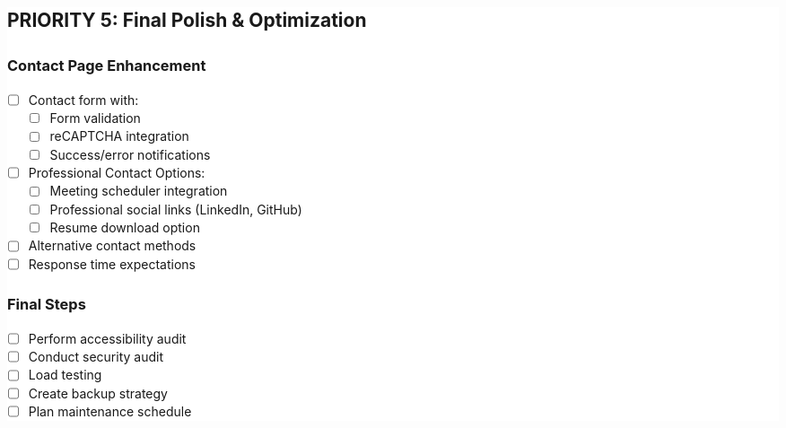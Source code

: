 ## PRIORITY 5: Final Polish & Optimization

### Contact Page Enhancement
- [ ] Contact form with:
  - [ ] Form validation
  - [ ] reCAPTCHA integration
  - [ ] Success/error notifications
- [ ] Professional Contact Options:
  - [ ] Meeting scheduler integration
  - [ ] Professional social links (LinkedIn, GitHub)
  - [ ] Resume download option
- [ ] Alternative contact methods
- [ ] Response time expectations

### Final Steps
- [ ] Perform accessibility audit
- [ ] Conduct security audit
- [ ] Load testing
- [ ] Create backup strategy
- [ ] Plan maintenance schedule
